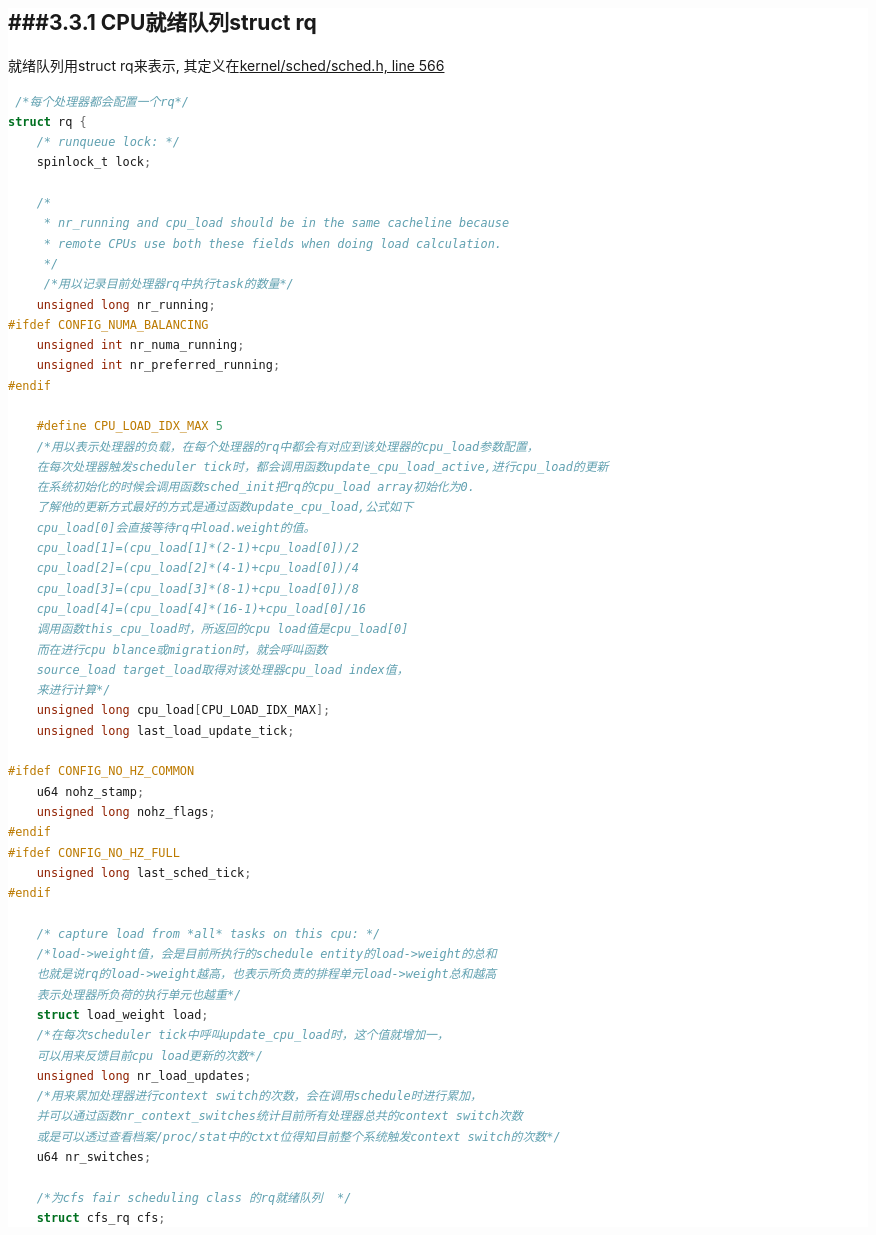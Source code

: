 

###3.3.1	CPU就绪队列struct rq
-------

就绪队列用struct rq来表示, 其定义在[kernel/sched/sched.h, line 566](http://lxr.free-electrons.com/source/kernel/sched/sched.h?v=4.6#L566)

```c
 /*每个处理器都会配置一个rq*/
struct rq {
	/* runqueue lock: */
	spinlock_t lock;

	/*
	 * nr_running and cpu_load should be in the same cacheline because
	 * remote CPUs use both these fields when doing load calculation.
	 */
	 /*用以记录目前处理器rq中执行task的数量*/
	unsigned long nr_running;
#ifdef CONFIG_NUMA_BALANCING
    unsigned int nr_numa_running;
    unsigned int nr_preferred_running;
#endif

    #define CPU_LOAD_IDX_MAX 5
    /*用以表示处理器的负载，在每个处理器的rq中都会有对应到该处理器的cpu_load参数配置，
    在每次处理器触发scheduler tick时，都会调用函数update_cpu_load_active,进行cpu_load的更新
    在系统初始化的时候会调用函数sched_init把rq的cpu_load array初始化为0.
	了解他的更新方式最好的方式是通过函数update_cpu_load,公式如下
	cpu_load[0]会直接等待rq中load.weight的值。
	cpu_load[1]=(cpu_load[1]*(2-1)+cpu_load[0])/2
	cpu_load[2]=(cpu_load[2]*(4-1)+cpu_load[0])/4
	cpu_load[3]=(cpu_load[3]*(8-1)+cpu_load[0])/8
	cpu_load[4]=(cpu_load[4]*(16-1)+cpu_load[0]/16
	调用函数this_cpu_load时，所返回的cpu load值是cpu_load[0]
	而在进行cpu blance或migration时，就会呼叫函数
	source_load target_load取得对该处理器cpu_load index值，
	来进行计算*/
	unsigned long cpu_load[CPU_LOAD_IDX_MAX];
	unsigned long last_load_update_tick;

#ifdef CONFIG_NO_HZ_COMMON
    u64 nohz_stamp;
    unsigned long nohz_flags;
#endif
#ifdef CONFIG_NO_HZ_FULL
    unsigned long last_sched_tick;
#endif

    /* capture load from *all* tasks on this cpu: */
	/*load->weight值，会是目前所执行的schedule entity的load->weight的总和
    也就是说rq的load->weight越高，也表示所负责的排程单元load->weight总和越高
	表示处理器所负荷的执行单元也越重*/
	struct load_weight load;
	/*在每次scheduler tick中呼叫update_cpu_load时，这个值就增加一，
    可以用来反馈目前cpu load更新的次数*/
	unsigned long nr_load_updates;
	/*用来累加处理器进行context switch的次数，会在调用schedule时进行累加，
    并可以通过函数nr_context_switches统计目前所有处理器总共的context switch次数
    或是可以透过查看档案/proc/stat中的ctxt位得知目前整个系统触发context switch的次数*/
	u64 nr_switches;

	/*为cfs fair scheduling class 的rq就绪队列  */
	struct cfs_rq cfs;
```